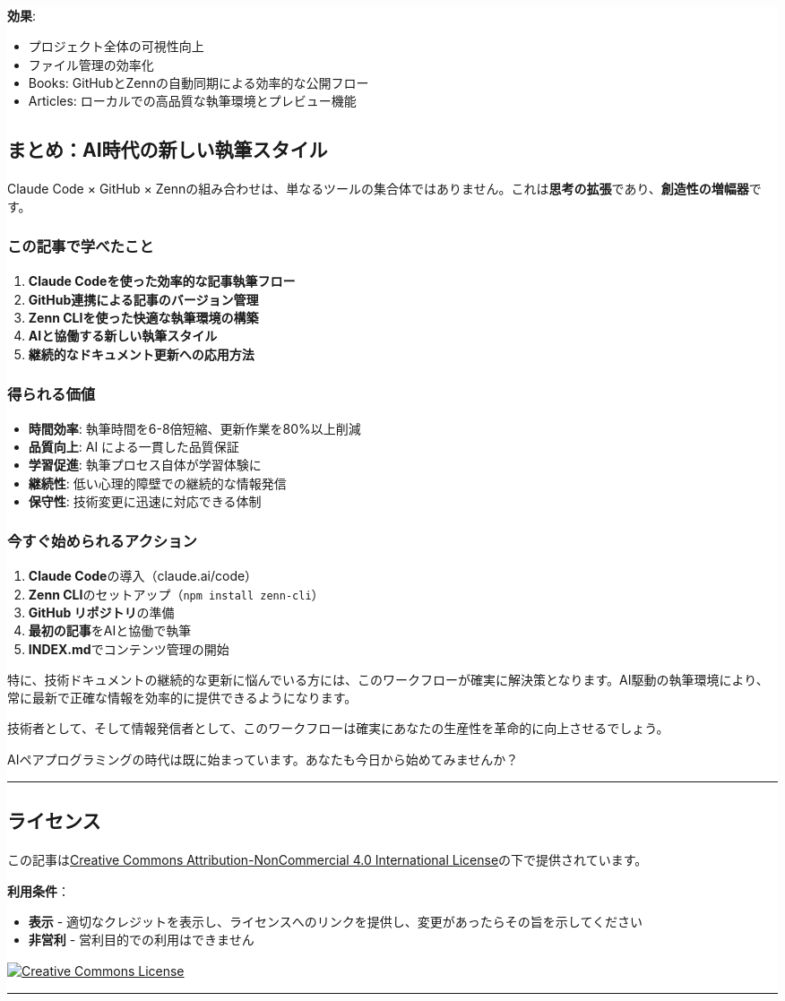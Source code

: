 **効果**: 
- プロジェクト全体の可視性向上
- ファイル管理の効率化
- Books: GitHubとZennの自動同期による効率的な公開フロー
- Articles: ローカルでの高品質な執筆環境とプレビュー機能

## まとめ：AI時代の新しい執筆スタイル

Claude Code × GitHub × Zennの組み合わせは、単なるツールの集合体ではありません。これは**思考の拡張**であり、**創造性の増幅器**です。

### この記事で学べたこと

1. **Claude Codeを使った効率的な記事執筆フロー**
2. **GitHub連携による記事のバージョン管理**
3. **Zenn CLIを使った快適な執筆環境の構築**
4. **AIと協働する新しい執筆スタイル**
5. **継続的なドキュメント更新への応用方法**

### 得られる価値

- **時間効率**: 執筆時間を6-8倍短縮、更新作業を80%以上削減
- **品質向上**: AI による一貫した品質保証
- **学習促進**: 執筆プロセス自体が学習体験に
- **継続性**: 低い心理的障壁での継続的な情報発信
- **保守性**: 技術変更に迅速に対応できる体制

### 今すぐ始められるアクション

1. **Claude Code**の導入（claude.ai/code）
2. **Zenn CLI**のセットアップ（`npm install zenn-cli`）
3. **GitHub リポジトリ**の準備
4. **最初の記事**をAIと協働で執筆
5. **INDEX.md**でコンテンツ管理の開始

特に、技術ドキュメントの継続的な更新に悩んでいる方には、このワークフローが確実に解決策となります。AI駆動の執筆環境により、常に最新で正確な情報を効率的に提供できるようになります。

技術者として、そして情報発信者として、このワークフローは確実にあなたの生産性を革命的に向上させるでしょう。

AIペアプログラミングの時代は既に始まっています。あなたも今日から始めてみませんか？

---

## ライセンス

この記事は[Creative Commons Attribution-NonCommercial 4.0 International License](https://creativecommons.org/licenses/by-nc/4.0/deed.ja)の下で提供されています。

**利用条件**：
- **表示** - 適切なクレジットを表示し、ライセンスへのリンクを提供し、変更があったらその旨を示してください
- **非営利** - 営利目的での利用はできません

[![Creative Commons License](https://i.creativecommons.org/l/by-nc/4.0/88x31.png)](https://creativecommons.org/licenses/by-nc/4.0/deed.ja)

---